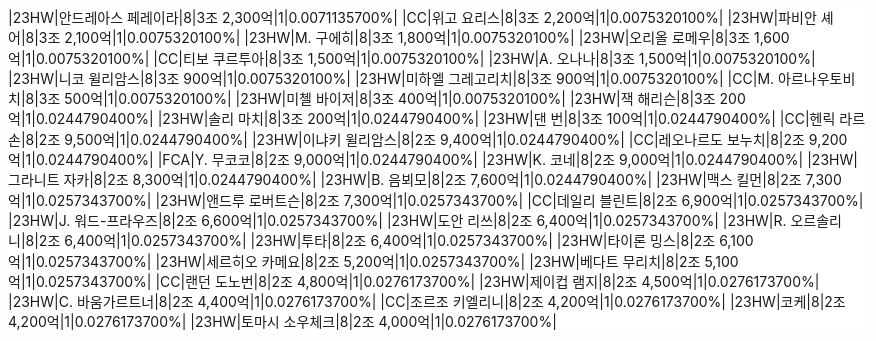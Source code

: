 |23HW|안드레아스 페레이라|8|3조 2,300억|1|0.0071135700%|
|CC|위고 요리스|8|3조 2,200억|1|0.0075320100%|
|23HW|파비안 셰어|8|3조 2,100억|1|0.0075320100%|
|23HW|M. 구에히|8|3조 1,800억|1|0.0075320100%|
|23HW|오리올 로메우|8|3조 1,600억|1|0.0075320100%|
|CC|티보 쿠르투아|8|3조 1,500억|1|0.0075320100%|
|23HW|A. 오나나|8|3조 1,500억|1|0.0075320100%|
|23HW|니코 윌리암스|8|3조 900억|1|0.0075320100%|
|23HW|미하엘 그레고리치|8|3조 900억|1|0.0075320100%|
|CC|M. 아르나우토비치|8|3조 500억|1|0.0075320100%|
|23HW|미첼 바이저|8|3조 400억|1|0.0075320100%|
|23HW|잭 해리슨|8|3조 200억|1|0.0244790400%|
|23HW|솔리 마치|8|3조 200억|1|0.0244790400%|
|23HW|댄 번|8|3조 100억|1|0.0244790400%|
|CC|헨릭 라르손|8|2조 9,500억|1|0.0244790400%|
|23HW|이냐키 윌리암스|8|2조 9,400억|1|0.0244790400%|
|CC|레오나르도 보누치|8|2조 9,200억|1|0.0244790400%|
|FCA|Y. 무코코|8|2조 9,000억|1|0.0244790400%|
|23HW|K. 코네|8|2조 9,000억|1|0.0244790400%|
|23HW|그라니트 자카|8|2조 8,300억|1|0.0244790400%|
|23HW|B. 음뵈모|8|2조 7,600억|1|0.0244790400%|
|23HW|맥스 킬먼|8|2조 7,300억|1|0.0257343700%|
|23HW|앤드루 로버트슨|8|2조 7,300억|1|0.0257343700%|
|CC|데일리 블린트|8|2조 6,900억|1|0.0257343700%|
|23HW|J. 워드-프라우즈|8|2조 6,600억|1|0.0257343700%|
|23HW|도안 리쓰|8|2조 6,400억|1|0.0257343700%|
|23HW|R. 오르솔리니|8|2조 6,400억|1|0.0257343700%|
|23HW|투타|8|2조 6,400억|1|0.0257343700%|
|23HW|타이론 밍스|8|2조 6,100억|1|0.0257343700%|
|23HW|세르히오 카메요|8|2조 5,200억|1|0.0257343700%|
|23HW|베다트 무리치|8|2조 5,100억|1|0.0257343700%|
|CC|랜던 도노번|8|2조 4,800억|1|0.0276173700%|
|23HW|제이컵 램지|8|2조 4,500억|1|0.0276173700%|
|23HW|C. 바움가르트너|8|2조 4,400억|1|0.0276173700%|
|CC|조르조 키엘리니|8|2조 4,200억|1|0.0276173700%|
|23HW|코케|8|2조 4,200억|1|0.0276173700%|
|23HW|토마시 소우체크|8|2조 4,000억|1|0.0276173700%|